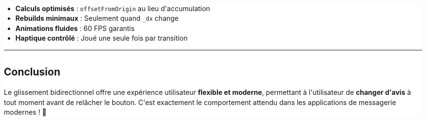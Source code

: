 - **Calculs optimisés** : `offsetFromOrigin` au lieu d'accumulation
- **Rebuilds minimaux** : Seulement quand `_dx` change
- **Animations fluides** : 60 FPS garantis
- **Haptique contrôlé** : Joué une seule fois par transition

---

## Conclusion

Le glissement bidirectionnel offre une expérience utilisateur **flexible et moderne**, permettant à l'utilisateur de **changer d'avis** à tout moment avant de relâcher le bouton. C'est exactement le comportement attendu dans les applications de messagerie modernes ! 🎉

